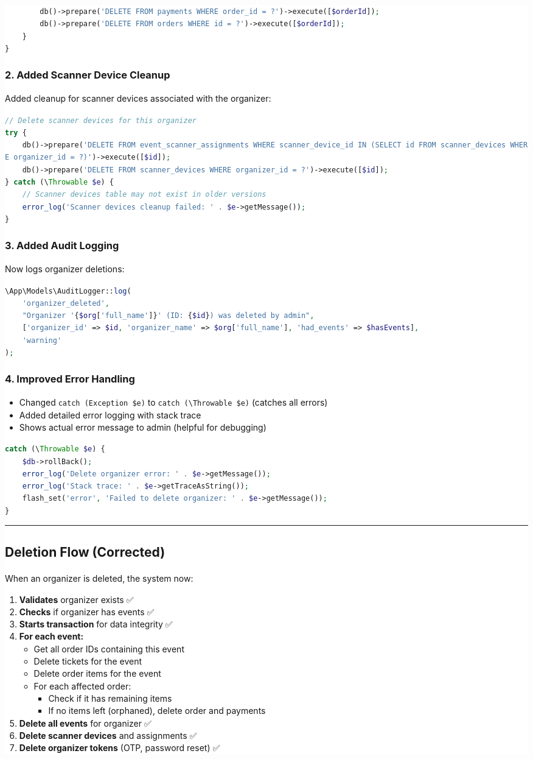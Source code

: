 ```php
        db()->prepare('DELETE FROM payments WHERE order_id = ?')->execute([$orderId]);
        db()->prepare('DELETE FROM orders WHERE id = ?')->execute([$orderId]);
    }
}
```

### 2. Added Scanner Device Cleanup
Added cleanup for scanner devices associated with the organizer:
```php
// Delete scanner devices for this organizer
try {
    db()->prepare('DELETE FROM event_scanner_assignments WHERE scanner_device_id IN (SELECT id FROM scanner_devices WHERE organizer_id = ?)')->execute([$id]);
    db()->prepare('DELETE FROM scanner_devices WHERE organizer_id = ?')->execute([$id]);
} catch (\Throwable $e) {
    // Scanner devices table may not exist in older versions
    error_log('Scanner devices cleanup failed: ' . $e->getMessage());
}
```

### 3. Added Audit Logging
Now logs organizer deletions:
```php
\App\Models\AuditLogger::log(
    'organizer_deleted',
    "Organizer '{$org['full_name']}' (ID: {$id}) was deleted by admin",
    ['organizer_id' => $id, 'organizer_name' => $org['full_name'], 'had_events' => $hasEvents],
    'warning'
);
```

### 4. Improved Error Handling
- Changed `catch (Exception $e)` to `catch (\Throwable $e)` (catches all errors)
- Added detailed error logging with stack trace
- Shows actual error message to admin (helpful for debugging)

```php
catch (\Throwable $e) {
    $db->rollBack();
    error_log('Delete organizer error: ' . $e->getMessage());
    error_log('Stack trace: ' . $e->getTraceAsString());
    flash_set('error', 'Failed to delete organizer: ' . $e->getMessage());
}
```

---

## Deletion Flow (Corrected)

When an organizer is deleted, the system now:

1. **Validates** organizer exists ✅
2. **Checks** if organizer has events ✅
3. **Starts transaction** for data integrity ✅
4. **For each event:**
   - Get all order IDs containing this event
   - Delete tickets for the event
   - Delete order items for the event
   - For each affected order:
     - Check if it has remaining items
     - If no items left (orphaned), delete order and payments
5. **Delete all events** for organizer ✅
6. **Delete scanner devices** and assignments ✅
7. **Delete organizer tokens** (OTP, password reset) ✅